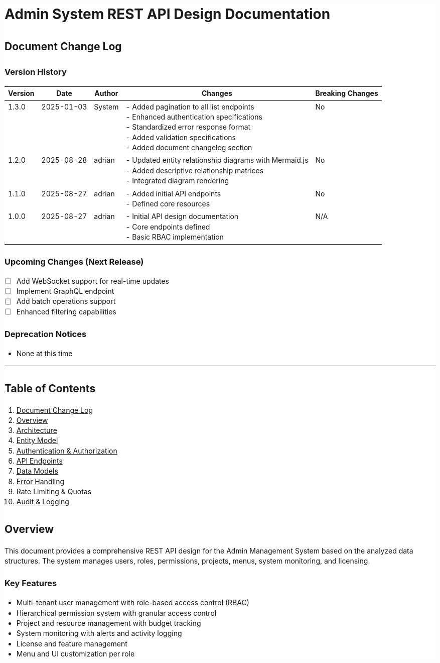 # Admin System REST API Design Documentation

## Document Change Log

### Version History

| Version | Date | Author | Changes | Breaking Changes |
|---------|------|---------|---------|------------------|
| 1.3.0 | 2025-01-03 | System | - Added pagination to all list endpoints<br>- Enhanced authentication specifications<br>- Standardized error response format<br>- Added validation specifications<br>- Added document changelog section | No |
| 1.2.0 | 2025-08-28 | adrian | - Updated entity relationship diagrams with Mermaid.js<br>- Added descriptive relationship matrices<br>- Integrated diagram rendering | No |
| 1.1.0 | 2025-08-27 | adrian | - Added initial API endpoints<br>- Defined core resources | No |
| 1.0.0 | 2025-08-27 | adrian | - Initial API design documentation<br>- Core endpoints defined<br>- Basic RBAC implementation | N/A |

### Upcoming Changes (Next Release)

- [ ] Add WebSocket support for real-time updates
- [ ] Implement GraphQL endpoint
- [ ] Add batch operations support
- [ ] Enhanced filtering capabilities

### Deprecation Notices

- None at this time

---

## Table of Contents
1. [Document Change Log](#document-change-log)
2. [Overview](#overview)
3. [Architecture](#architecture)
4. [Entity Model](#entity-model)
5. [Authentication & Authorization](#authentication--authorization)
6. [API Endpoints](#api-endpoints)
7. [Data Models](#data-models)
8. [Error Handling](#error-handling)
9. [Rate Limiting & Quotas](#rate-limiting--quotas)
10. [Audit & Logging](#audit--logging)

## Overview

This document provides a comprehensive REST API design for the Admin Management System based on the analyzed data structures. The system manages users, roles, permissions, projects, menus, system monitoring, and licensing.

### Key Features
- Multi-tenant user management with role-based access control (RBAC)
- Hierarchical permission system with granular access control
- Project and resource management with budget tracking
- System monitoring with alerts and activity logging
- License and feature management
- Menu and UI customization per role
